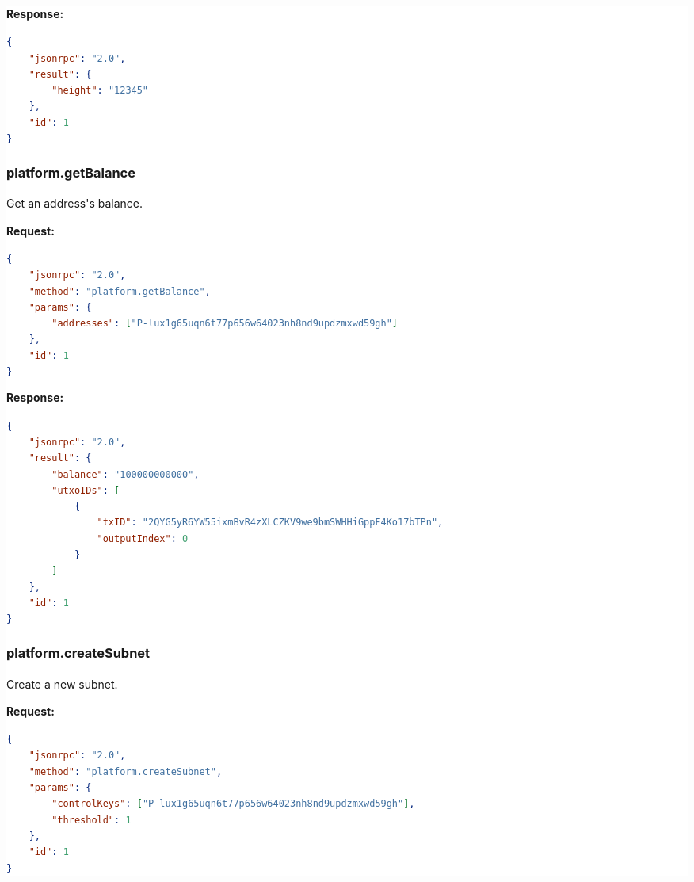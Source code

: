 **Response:**
```json
{
    "jsonrpc": "2.0",
    "result": {
        "height": "12345"
    },
    "id": 1
}
```

### platform.getBalance

Get an address's balance.

**Request:**
```json
{
    "jsonrpc": "2.0",
    "method": "platform.getBalance",
    "params": {
        "addresses": ["P-lux1g65uqn6t77p656w64023nh8nd9updzmxwd59gh"]
    },
    "id": 1
}
```

**Response:**
```json
{
    "jsonrpc": "2.0",
    "result": {
        "balance": "100000000000",
        "utxoIDs": [
            {
                "txID": "2QYG5yR6YW55ixmBvR4zXLCZKV9we9bmSWHHiGppF4Ko17bTPn",
                "outputIndex": 0
            }
        ]
    },
    "id": 1
}
```

### platform.createSubnet

Create a new subnet.

**Request:**
```json
{
    "jsonrpc": "2.0",
    "method": "platform.createSubnet",
    "params": {
        "controlKeys": ["P-lux1g65uqn6t77p656w64023nh8nd9updzmxwd59gh"],
        "threshold": 1
    },
    "id": 1
}
```
